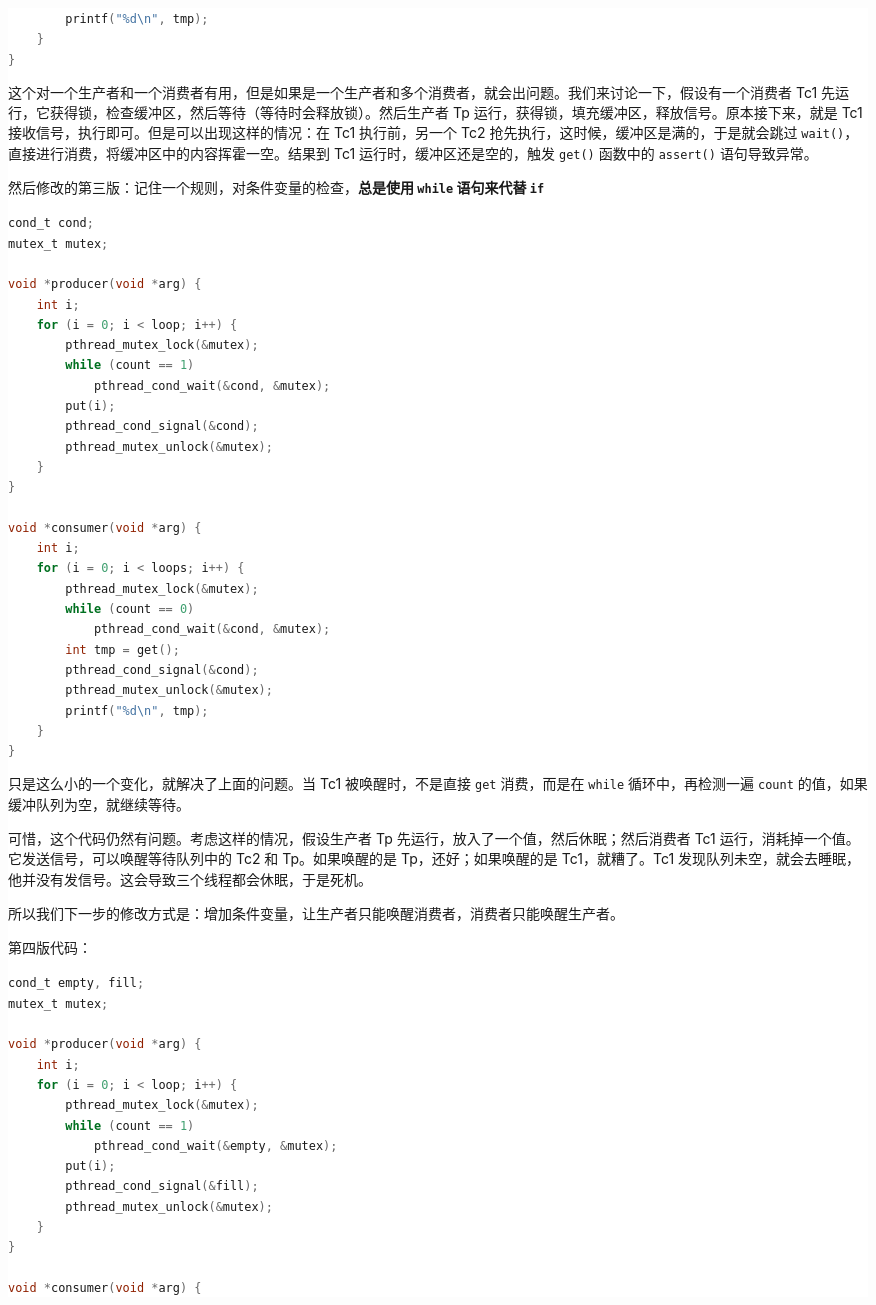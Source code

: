```c
        printf("%d\n", tmp);
    }
}
```

这个对一个生产者和一个消费者有用，但是如果是一个生产者和多个消费者，就会出问题。我们来讨论一下，假设有一个消费者 Tc1 先运行，它获得锁，检查缓冲区，然后等待（等待时会释放锁）。然后生产者 Tp 运行，获得锁，填充缓冲区，释放信号。原本接下来，就是 Tc1 接收信号，执行即可。但是可以出现这样的情况：在 Tc1 执行前，另一个 Tc2 抢先执行，这时候，缓冲区是满的，于是就会跳过 `wait()`，直接进行消费，将缓冲区中的内容挥霍一空。结果到 Tc1 运行时，缓冲区还是空的，触发 `get()` 函数中的 `assert()` 语句导致异常。

然后修改的第三版：记住一个规则，对条件变量的检查，**总是使用 `while` 语句来代替 `if`**


```c
cond_t cond;
mutex_t mutex;

void *producer(void *arg) {
    int i;
    for (i = 0; i < loop; i++) {
        pthread_mutex_lock(&mutex);
        while (count == 1)
            pthread_cond_wait(&cond, &mutex);
        put(i);
        pthread_cond_signal(&cond);
        pthread_mutex_unlock(&mutex);
    }
}

void *consumer(void *arg) {
    int i;
    for (i = 0; i < loops; i++) {
        pthread_mutex_lock(&mutex);
        while (count == 0)
            pthread_cond_wait(&cond, &mutex);
        int tmp = get();
        pthread_cond_signal(&cond);
        pthread_mutex_unlock(&mutex);
        printf("%d\n", tmp);
    }
}
```

只是这么小的一个变化，就解决了上面的问题。当 Tc1 被唤醒时，不是直接 `get` 消费，而是在 `while` 循环中，再检测一遍 `count` 的值，如果缓冲队列为空，就继续等待。

可惜，这个代码仍然有问题。考虑这样的情况，假设生产者 Tp 先运行，放入了一个值，然后休眠；然后消费者 Tc1 运行，消耗掉一个值。它发送信号，可以唤醒等待队列中的 Tc2 和 Tp。如果唤醒的是 Tp，还好；如果唤醒的是 Tc1，就糟了。Tc1 发现队列未空，就会去睡眠，他并没有发信号。这会导致三个线程都会休眠，于是死机。

所以我们下一步的修改方式是：增加条件变量，让生产者只能唤醒消费者，消费者只能唤醒生产者。

第四版代码：

```c
cond_t empty, fill;
mutex_t mutex;

void *producer(void *arg) {
    int i;
    for (i = 0; i < loop; i++) {
        pthread_mutex_lock(&mutex);
        while (count == 1)
            pthread_cond_wait(&empty, &mutex);
        put(i);
        pthread_cond_signal(&fill);
        pthread_mutex_unlock(&mutex);
    }
}

void *consumer(void *arg) {
```